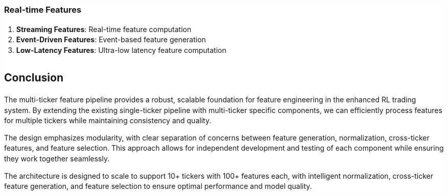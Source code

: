 ### Real-time Features
1. **Streaming Features**: Real-time feature computation
2. **Event-Driven Features**: Event-based feature generation
3. **Low-Latency Features**: Ultra-low latency feature computation

## Conclusion

The multi-ticker feature pipeline provides a robust, scalable foundation for feature engineering in the enhanced RL trading system. By extending the existing single-ticker pipeline with multi-ticker specific components, we can efficiently process features for multiple tickers while maintaining consistency and quality.

The design emphasizes modularity, with clear separation of concerns between feature generation, normalization, cross-ticker features, and feature selection. This approach allows for independent development and testing of each component while ensuring they work together seamlessly.

The architecture is designed to scale to support 10+ tickers with 100+ features each, with intelligent normalization, cross-ticker feature generation, and feature selection to ensure optimal performance and model quality.